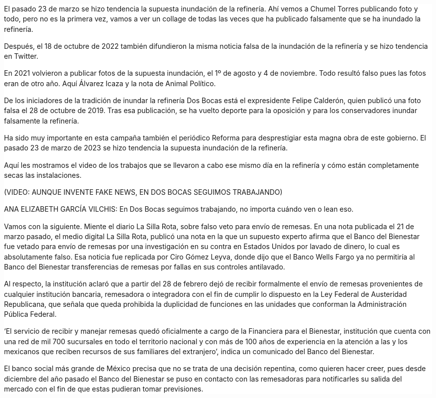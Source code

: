 El pasado 23 de marzo se hizo tendencia la supuesta inundación de la
refinería. Ahí vemos a Chumel Torres publicando foto y todo, pero no es la
primera vez, vamos a ver un collage de todas las veces que ha publicado
falsamente que se ha inundado la refinería.

Después, el 18 de octubre de 2022 también difundieron la misma noticia falsa
de la inundación de la refinería y se hizo tendencia en Twitter.

En 2021 volvieron a publicar fotos de la supuesta inundación, el 1º de agosto
y 4 de noviembre. Todo resultó falso pues las fotos eran de otro año. Aquí
Álvarez Icaza y la nota de Animal Político.

De los iniciadores de la tradición de inundar la refinería Dos Bocas está el
expresidente Felipe Calderón, quien publicó una foto falsa el 28 de octubre de
2019. Tras esa publicación, se ha vuelto deporte para la oposición y para los
conservadores inundar falsamente la refinería.

Ha sido muy importante en esta campaña también el periódico Reforma para
desprestigiar esta magna obra de este gobierno. El pasado 23 de marzo de 2023
se hizo tendencia la supuesta inundación de la refinería.

Aquí les mostramos el video de los trabajos que se llevaron a cabo ese mismo
día en la refinería y cómo están completamente secas las instalaciones.

(VIDEO: AUNQUE INVENTE FAKE NEWS, EN DOS BOCAS SEGUIMOS TRABAJANDO)

ANA ELIZABETH GARCÍA VILCHIS: En Dos Bocas seguimos trabajando, no importa
cuándo ven o lean eso.

Vamos con la siguiente. Miente el diario La Silla Rota, sobre falso veto para
envío de remesas. En una nota publicada el 21 de marzo pasado, el medio
digital La Silla Rota, publicó una nota en la que un supuesto experto afirma
que el Banco del Bienestar fue vetado para envío de remesas por una
investigación en su contra en Estados Unidos por lavado de dinero, lo cual es
absolutamente falso. Esa noticia fue replicada por Ciro Gómez Leyva, donde
dijo que el Banco Wells Fargo ya no permitiría al Banco del Bienestar
transferencias de remesas por fallas en sus controles antilavado.

Al respecto, la institución aclaró que a partir del 28 de febrero dejó de
recibir formalmente el envío de remesas provenientes de cualquier institución
bancaria, remesadora o integradora con el fin de cumplir lo dispuesto en la
Ley Federal de Austeridad Republicana, que señala que queda prohibida la
duplicidad de funciones en las unidades que conforman la Administración
Pública Federal.

‘El servicio de recibir y manejar remesas quedó oficialmente a cargo de la
Financiera para el Bienestar, institución que cuenta con una red de mil 700
sucursales en todo el territorio nacional y con más de 100 años de experiencia
en la atención a las y los mexicanos que reciben recursos de sus familiares
del extranjero’, indica un comunicado del Banco del Bienestar.

El banco social más grande de México precisa que no se trata de una decisión
repentina, como quieren hacer creer, pues desde diciembre del año pasado el
Banco del Bienestar se puso en contacto con las remesadoras para notificarles
su salida del mercado con el fin de que estas pudieran tomar previsiones.
